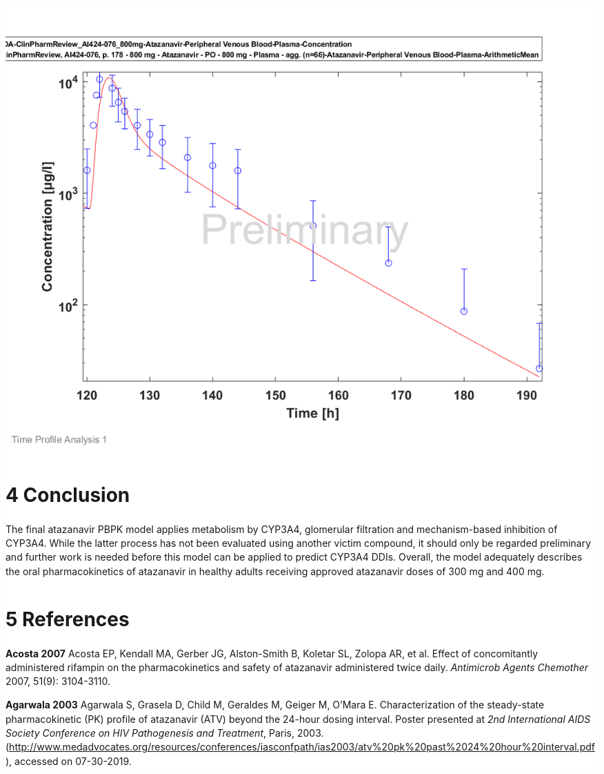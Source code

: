 ![039_plotTimeProfile.png](images\003_3_Results_and_Discussion\003_3_3_Concentration-Time_Profiles\039_plotTimeProfile.png)

# 4 Conclusion
The  final atazanavir PBPK model applies metabolism by CYP3A4, glomerular filtration and mechanism-based inhibition of CYP3A4. While the latter process has not been evaluated using another victim compound, it should only be regarded preliminary and further work is needed before this model can be applied to predict CYP3A4 DDIs. Overall, the model adequately describes the oral pharmacokinetics of  atazanavir in healthy adults receiving approved atazanavir doses of 300 mg and 400 mg.


# 5 References
**Acosta 2007** Acosta EP, Kendall MA, Gerber JG, Alston-Smith B, Koletar SL, Zolopa AR, et al. Effect of concomitantly administered rifampin on the pharmacokinetics and safety of atazanavir administered twice daily. *Antimicrob Agents Chemother* 2007, 51(9): 3104-3110.

**Agarwala 2003** Agarwala S, Grasela D, Child M, Geraldes M, Geiger M, O’Mara E. Characterization of the steady-state pharmacokinetic (PK) profile of atazanavir (ATV) beyond the 24-hour 
dosing interval. Poster presented at *2nd International AIDS Society Conference on HIV Pathogenesis and Treatment*, Paris, 2003. (http://www.medadvocates.org/resources/conferences/iasconfpath/ias2003/atv%20pk%20past%2024%20hour%20interval.pdf), accessed on 07-30-2019.
